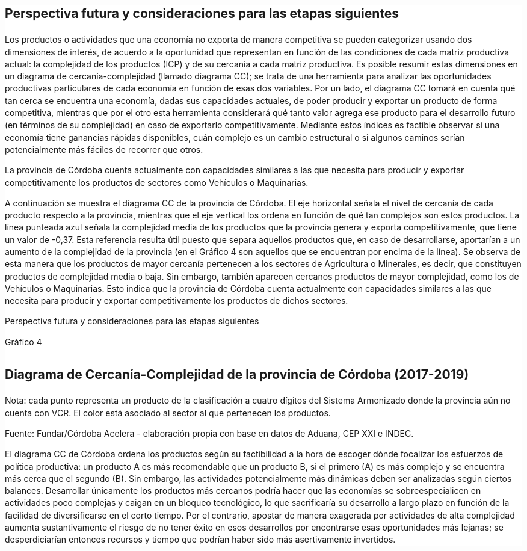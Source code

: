 ## Perspectiva futura y consideraciones para las etapas siguientes

Los productos o actividades que una economía no exporta de manera competitiva se pueden categorizar usando dos dimensiones de interés, de acuerdo a la oportunidad que representan en función de las condiciones de cada matriz productiva actual: la complejidad de los productos (ICP) y de su cercanía a cada matriz productiva. Es posible resumir estas dimensiones en un diagrama de cercanía-complejidad (llamado diagrama CC); se trata de una herramienta para analizar las oportunidades productivas particulares de cada economía en función de esas dos variables. Por un lado, el diagrama CC tomará en cuenta qué tan cerca se encuentra una economía, dadas sus capacidades actuales, de poder producir y exportar un producto de forma competitiva, mientras que por el otro esta herramienta considerará qué tanto valor agrega ese producto para el desarrollo futuro (en términos de su complejidad) en caso de exportarlo competitivamente. Mediante estos índices es factible observar si una economía tiene ganancias rápidas disponibles, cuán complejo es un cambio estructural o si algunos caminos serían potencialmente más fáciles de recorrer que otros.

La provincia de Córdoba cuenta actualmente con capacidades similares a las que necesita para producir y exportar competitivamente los productos de sectores como Vehículos o Maquinarias.

A continuación se muestra el diagrama CC de la provincia de Córdoba. El eje horizontal señala el nivel de cercanía de cada producto respecto a la provincia, mientras que el eje vertical los ordena en función de qué tan complejos son estos productos. La línea punteada azul señala la complejidad media de los productos que la provincia genera y exporta competitivamente, que tiene un valor de -0,37. Esta referencia resulta útil puesto que separa aquellos productos que, en caso de desarrollarse, aportarían a un aumento de la complejidad de la provincia (en el Gráfico 4 son aquellos que se encuentran por encima de la línea). Se observa de esta manera que los productos de mayor cercanía pertenecen a los sectores de Agricultura o Minerales, es decir, que constituyen productos de complejidad media o baja. Sin embargo, también aparecen cercanos productos de mayor complejidad, como los de Vehículos o Maquinarias. Esto indica que la provincia de Córdoba cuenta actualmente con capacidades similares a las que necesita para producir y exportar competitivamente los productos de dichos sectores.

Perspectiva futura y consideraciones para las etapas siguientes

Gráfico 4

## Diagrama de Cercanía-Complejidad de la provincia de Córdoba (2017-2019)



Nota: cada punto representa un producto de la clasificación a cuatro dígitos del Sistema Armonizado donde la provincia aún no cuenta con VCR. El color está asociado al sector al que pertenecen los productos.

Fuente: Fundar/Córdoba Acelera - elaboración propia con base en datos de Aduana, CEP XXI e INDEC.

El diagrama CC de Córdoba ordena los productos según su factibilidad a la hora de escoger dónde focalizar los esfuerzos de política productiva: un producto A es más recomendable que un producto B, si el primero (A) es más complejo y se encuentra más cerca que el segundo (B). Sin embargo, las actividades potencialmente más dinámicas deben ser analizadas según ciertos balances. Desarrollar únicamente los productos más cercanos podría hacer que las economías se sobreespecialicen en actividades poco complejas y caigan en un bloqueo tecnológico, lo que sacrificaría su desarrollo a largo plazo en función de la facilidad de diversificarse en el corto tiempo. Por el contrario, apostar de manera exagerada por actividades de alta complejidad aumenta sustantivamente el riesgo de no tener éxito en esos desarrollos por encontrarse esas oportunidades más lejanas; se desperdiciarían entonces recursos y tiempo que podrían haber sido más asertivamente invertidos.
